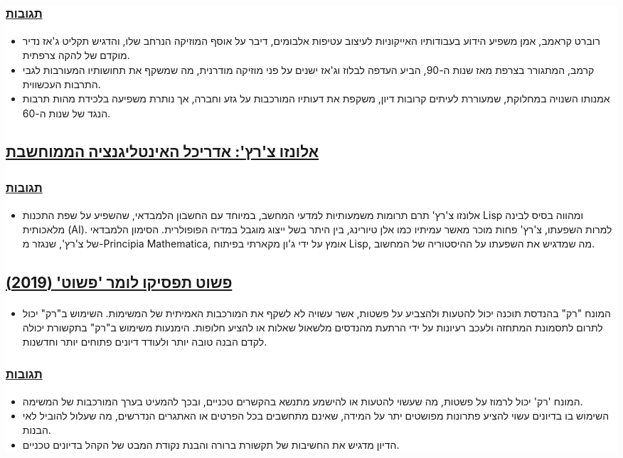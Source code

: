### [תגובות](https://news.ycombinator.com/item?id=42039935)

- רוברט קראמב, אמן משפיע הידוע בעבודותיו האייקוניות לעיצוב עטיפות אלבומים, דיבר על אוסף המוזיקה הנרחב שלו, והדגיש תקליט ג'אז נדיר מוקדם של להקה צרפתית.
- קרמב, המתגורר בצרפת מאז שנות ה-90, הביע העדפה לבלוז וג'אז ישנים על פני מוזיקה מודרנית, מה שמשקף את תחושותיו המעורבות לגבי התרבות העכשווית.
- אמנותו השנויה במחלוקת, שמעוררת לעיתים קרובות דיון, משקפת את דעותיו המורכבות על גזע וחברה, אך נותרת משפיעה בלכידת מהות תרבות הנגד של שנות ה-60.

## [אלונזו צ'רץ': אדריכל האינטליגנציה הממוחשבת](https://onepercentrule.substack.com/p/alonzo-church-the-forgotten-architect)

### [תגובות](https://news.ycombinator.com/item?id=42042025)

- אלונזו צ'רץ' תרם תרומות משמעותיות למדעי המחשב, במיוחד עם החשבון הלמבדאי, שהשפיע על שפת התכנות Lisp ומהווה בסיס לבינה מלאכותית (AI). למרות השפעתו, צ'רץ' פחות מוכר מאשר עמיתיו כמו אלן טיורינג, בין היתר בשל ייצוג מוגבל במדיה הפופולרית. הסימון הלמבדאי של צ'רץ', שנגזר מ-Principia Mathematica, אומץ על ידי ג'ון מקארתי בפיתוח Lisp, מה שמדגיש את השפעתו על ההיסטוריה של המחשוב.

## [פשוט תפסיקו לומר 'פשוט' (2019)](https://sgringwe.com/2019/10/10/Please-just-stop-saying-just.html)

- המונח "רק" בהנדסת תוכנה יכול להטעות ולהצביע על פשטות, אשר עשויה לא לשקף את המורכבות האמיתית של המשימות. השימוש ב"רק" יכול לתרום לתסמונת המתחזה ולעכב רעיונות על ידי הרתעת מהנדסים מלשאול שאלות או להציע חלופות. הימנעות משימוש ב"רק" בתקשורת יכולה לקדם הבנה טובה יותר ולעודד דיונים פתוחים יותר וחדשנות.

### [תגובות](https://news.ycombinator.com/item?id=42038139)

- המונח 'רק' יכול לרמוז על פשטות, מה שעשוי להטעות או להישמע מתנשא בהקשרים טכניים, ובכך להמעיט בערך המורכבות של המשימה.
- השימוש בו בדיונים עשוי להציע פתרונות מפושטים יתר על המידה, שאינם מתחשבים בכל הפרטים או האתגרים הנדרשים, מה שעלול להוביל לאי הבנות.
- הדיון מדגיש את החשיבות של תקשורת ברורה והבנת נקודת המבט של הקהל בדיונים טכניים.

<head>
  <meta property="og:title" content="מדענים מדביקים שני חלבונים יחד, מה שגורם לתאי סרטן להשמיד את עצמם" />
  <meta property="og:type" content="website" />
  <meta property="og:image" content="https://og.cho.sh/api/og/?title=%D7%9E%D7%93%D7%A2%D7%A0%D7%99%D7%9D%20%D7%9E%D7%93%D7%91%D7%99%D7%A7%D7%99%D7%9D%20%D7%A9%D7%A0%D7%99%20%D7%97%D7%9C%D7%91%D7%95%D7%A0%D7%99%D7%9D%20%D7%99%D7%97%D7%93%2C%20%D7%9E%D7%94%20%D7%A9%D7%92%D7%95%D7%A8%D7%9D%20%D7%9C%D7%AA%D7%90%D7%99%20%D7%A1%D7%A8%D7%98%D7%9F%20%D7%9C%D7%94%D7%A9%D7%9E%D7%99%D7%93%20%D7%90%D7%AA%20%D7%A2%D7%A6%D7%9E%D7%9D&subheading=%D7%99%D7%95%D7%9D%20%D7%A9%D7%A0%D7%99%2C%204%20%D7%91%D7%A0%D7%95%D7%91%D7%9E%D7%91%D7%A8%202024%3A%20%D7%A1%D7%99%D7%9B%D7%95%D7%9D%20%D7%97%D7%93%D7%A9%D7%95%D7%AA%20Hacker" />
</head>
